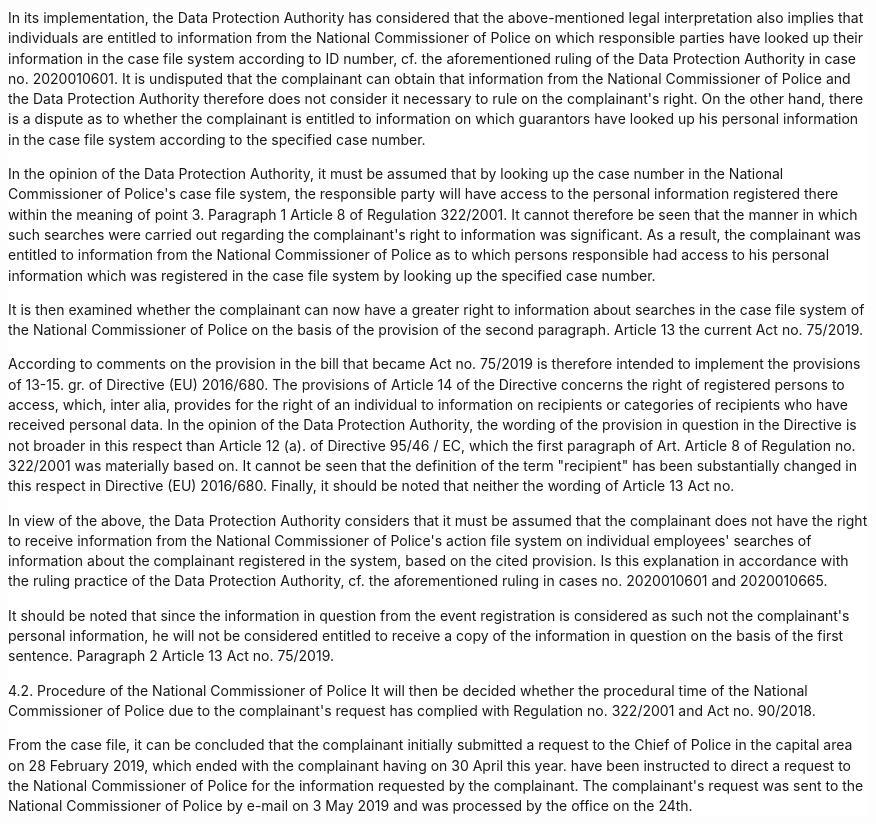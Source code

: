 In its implementation, the Data Protection Authority has considered that the above-mentioned legal interpretation also implies that individuals are entitled to information from the National Commissioner of Police on which responsible parties have looked up their information in the case file system according to ID number, cf. the aforementioned ruling of the Data Protection Authority in case no. 2020010601. It is undisputed that the complainant can obtain that information from the National Commissioner of Police and the Data Protection Authority therefore does not consider it necessary to rule on the complainant's right. On the other hand, there is a dispute as to whether the complainant is entitled to information on which guarantors have looked up his personal information in the case file system according to the specified case number.

In the opinion of the Data Protection Authority, it must be assumed that by looking up the case number in the National Commissioner of Police's case file system, the responsible party will have access to the personal information registered there within the meaning of point 3. Paragraph 1 Article 8 of Regulation 322/2001. It cannot therefore be seen that the manner in which such searches were carried out regarding the complainant's right to information was significant. As a result, the complainant was entitled to information from the National Commissioner of Police as to which persons responsible had access to his personal information which was registered in the case file system by looking up the specified case number.

It is then examined whether the complainant can now have a greater right to information about searches in the case file system of the National Commissioner of Police on the basis of the provision of the second paragraph. Article 13 the current Act no. 75/2019.

According to comments on the provision in the bill that became Act no. 75/2019 is therefore intended to implement the provisions of 13-15. gr. of Directive (EU) 2016/680. The provisions of Article 14 of the Directive concerns the right of registered persons to access, which, inter alia, provides for the right of an individual to information on recipients or categories of recipients who have received personal data. In the opinion of the Data Protection Authority, the wording of the provision in question in the Directive is not broader in this respect than Article 12 (a). of Directive 95/46 / EC, which the first paragraph of Art. Article 8 of Regulation no. 322/2001 was materially based on. It cannot be seen that the definition of the term "recipient" has been substantially changed in this respect in Directive (EU) 2016/680. Finally, it should be noted that neither the wording of Article 13 Act no.

In view of the above, the Data Protection Authority considers that it must be assumed that the complainant does not have the right to receive information from the National Commissioner of Police's action file system on individual employees' searches of information about the complainant registered in the system, based on the cited provision. Is this explanation in accordance with the ruling practice of the Data Protection Authority, cf. the aforementioned ruling in cases no. 2020010601 and 2020010665.

It should be noted that since the information in question from the event registration is considered as such not the complainant's personal information, he will not be considered entitled to receive a copy of the information in question on the basis of the first sentence. Paragraph 2 Article 13 Act no. 75/2019.

4.2. Procedure of the National Commissioner of Police
It will then be decided whether the procedural time of the National Commissioner of Police due to the complainant's request has complied with Regulation no. 322/2001 and Act no. 90/2018.

From the case file, it can be concluded that the complainant initially submitted a request to the Chief of Police in the capital area on 28 February 2019, which ended with the complainant having on 30 April this year. have been instructed to direct a request to the National Commissioner of Police for the information requested by the complainant. The complainant's request was sent to the National Commissioner of Police by e-mail on 3 May 2019 and was processed by the office on the 24th.
